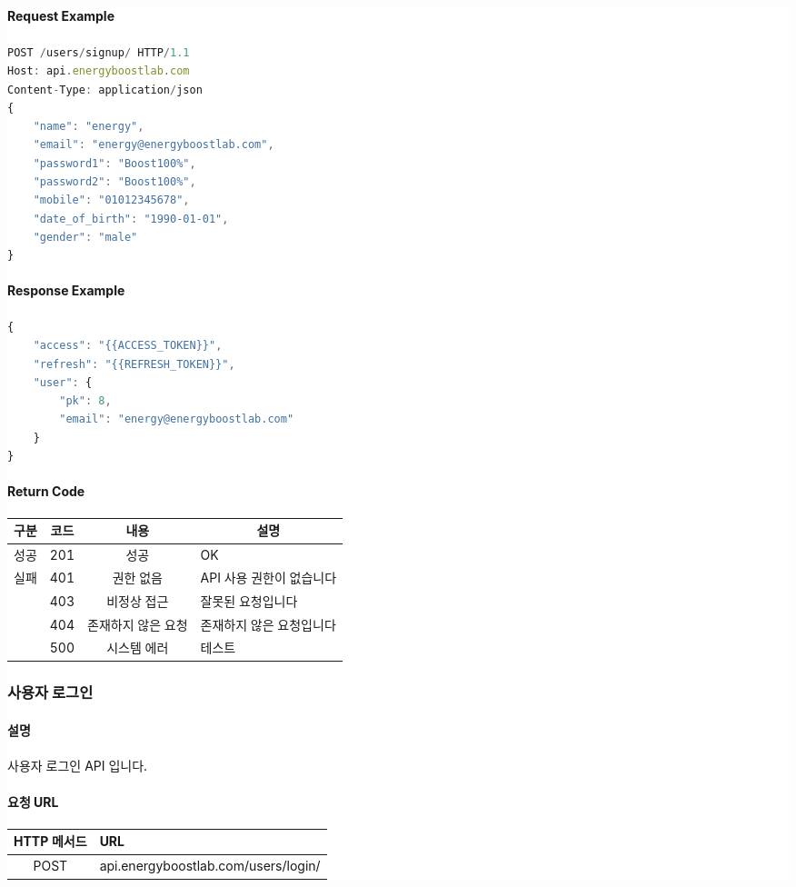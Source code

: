 #### Request Example

```javascript
POST /users/signup/ HTTP/1.1
Host: api.energyboostlab.com
Content-Type: application/json
{
    "name": "energy",
    "email": "energy@energyboostlab.com",
    "password1": "Boost100%",
    "password2": "Boost100%",
    "mobile": "01012345678",
    "date_of_birth": "1990-01-01",
    "gender": "male"
}
```

#### Response Example
```javascript
{
    "access": "{{ACCESS_TOKEN}}",
    "refresh": "{{REFRESH_TOKEN}}",
    "user": {
        "pk": 8,
        "email": "energy@energyboostlab.com"
    }
}
```

#### Return Code

|구분|코드|내용|설명|
|:----:|:---:|:---:|------|
|성공|201|성공|OK|
|실패|401|권한 없음|API 사용 권한이 없습니다|
||403|비정상 접근|잘못된 요청입니다|
||404|존재하지 않은 요청|존재하지 않은 요청입니다|
||500|시스템 에러|테스트|

### 사용자 로그인

#### 설명
사용자 로그인 API 입니다.

#### 요청 URL

|HTTP 메서드|URL|
|:---:|:------|
|POST|api.energyboostlab.com/users/login/|
